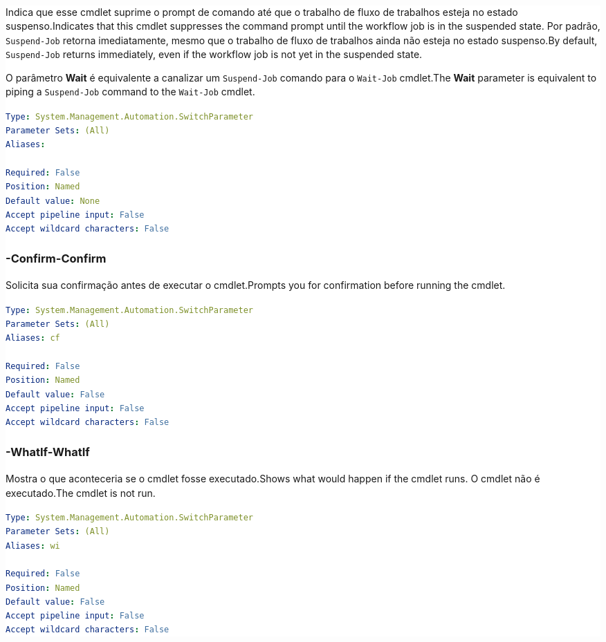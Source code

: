 <span data-ttu-id="1a818-209">Indica que esse cmdlet suprime o prompt de comando até que o trabalho de fluxo de trabalhos esteja no estado suspenso.</span><span class="sxs-lookup"><span data-stu-id="1a818-209">Indicates that this cmdlet suppresses the command prompt until the workflow job is in the suspended state.</span></span> <span data-ttu-id="1a818-210">Por padrão, `Suspend-Job` retorna imediatamente, mesmo que o trabalho de fluxo de trabalhos ainda não esteja no estado suspenso.</span><span class="sxs-lookup"><span data-stu-id="1a818-210">By default, `Suspend-Job` returns immediately, even if the workflow job is not yet in the suspended state.</span></span>

<span data-ttu-id="1a818-211">O parâmetro **Wait** é equivalente a canalizar um `Suspend-Job` comando para o `Wait-Job` cmdlet.</span><span class="sxs-lookup"><span data-stu-id="1a818-211">The **Wait** parameter is equivalent to piping a `Suspend-Job` command to the `Wait-Job` cmdlet.</span></span>

```yaml
Type: System.Management.Automation.SwitchParameter
Parameter Sets: (All)
Aliases:

Required: False
Position: Named
Default value: None
Accept pipeline input: False
Accept wildcard characters: False
```

### <span data-ttu-id="1a818-212">-Confirm</span><span class="sxs-lookup"><span data-stu-id="1a818-212">-Confirm</span></span>

<span data-ttu-id="1a818-213">Solicita sua confirmação antes de executar o cmdlet.</span><span class="sxs-lookup"><span data-stu-id="1a818-213">Prompts you for confirmation before running the cmdlet.</span></span>

```yaml
Type: System.Management.Automation.SwitchParameter
Parameter Sets: (All)
Aliases: cf

Required: False
Position: Named
Default value: False
Accept pipeline input: False
Accept wildcard characters: False
```

### <span data-ttu-id="1a818-214">-WhatIf</span><span class="sxs-lookup"><span data-stu-id="1a818-214">-WhatIf</span></span>

<span data-ttu-id="1a818-215">Mostra o que aconteceria se o cmdlet fosse executado.</span><span class="sxs-lookup"><span data-stu-id="1a818-215">Shows what would happen if the cmdlet runs.</span></span> <span data-ttu-id="1a818-216">O cmdlet não é executado.</span><span class="sxs-lookup"><span data-stu-id="1a818-216">The cmdlet is not run.</span></span>

```yaml
Type: System.Management.Automation.SwitchParameter
Parameter Sets: (All)
Aliases: wi

Required: False
Position: Named
Default value: False
Accept pipeline input: False
Accept wildcard characters: False
```

